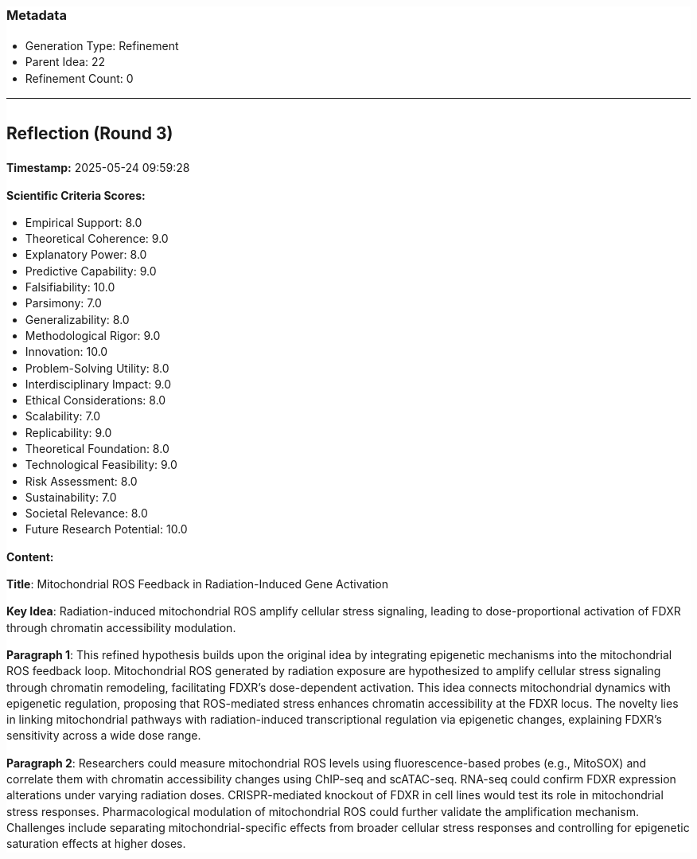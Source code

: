 ### Metadata

- Generation Type: Refinement
- Parent Idea: 22
- Refinement Count: 0


---

## Reflection (Round 3)

**Timestamp:** 2025-05-24 09:59:28

**Scientific Criteria Scores:**

- Empirical Support: 8.0
- Theoretical Coherence: 9.0
- Explanatory Power: 8.0
- Predictive Capability: 9.0
- Falsifiability: 10.0
- Parsimony: 7.0
- Generalizability: 8.0
- Methodological Rigor: 9.0
- Innovation: 10.0
- Problem-Solving Utility: 8.0
- Interdisciplinary Impact: 9.0
- Ethical Considerations: 8.0
- Scalability: 7.0
- Replicability: 9.0
- Theoretical Foundation: 8.0
- Technological Feasibility: 9.0
- Risk Assessment: 8.0
- Sustainability: 7.0
- Societal Relevance: 8.0
- Future Research Potential: 10.0

**Content:**

**Title**: Mitochondrial ROS Feedback in Radiation-Induced Gene Activation

**Key Idea**: Radiation-induced mitochondrial ROS amplify cellular stress signaling, leading to dose-proportional activation of FDXR through chromatin accessibility modulation.

**Paragraph 1**: This refined hypothesis builds upon the original idea by integrating epigenetic mechanisms into the mitochondrial ROS feedback loop. Mitochondrial ROS generated by radiation exposure are hypothesized to amplify cellular stress signaling through chromatin remodeling, facilitating FDXR’s dose-dependent activation. This idea connects mitochondrial dynamics with epigenetic regulation, proposing that ROS-mediated stress enhances chromatin accessibility at the FDXR locus. The novelty lies in linking mitochondrial pathways with radiation-induced transcriptional regulation via epigenetic changes, explaining FDXR’s sensitivity across a wide dose range.

**Paragraph 2**: Researchers could measure mitochondrial ROS levels using fluorescence-based probes (e.g., MitoSOX) and correlate them with chromatin accessibility changes using ChIP-seq and scATAC-seq. RNA-seq could confirm FDXR expression alterations under varying radiation doses. CRISPR-mediated knockout of FDXR in cell lines would test its role in mitochondrial stress responses. Pharmacological modulation of mitochondrial ROS could further validate the amplification mechanism. Challenges include separating mitochondrial-specific effects from broader cellular stress responses and controlling for epigenetic saturation effects at higher doses.
